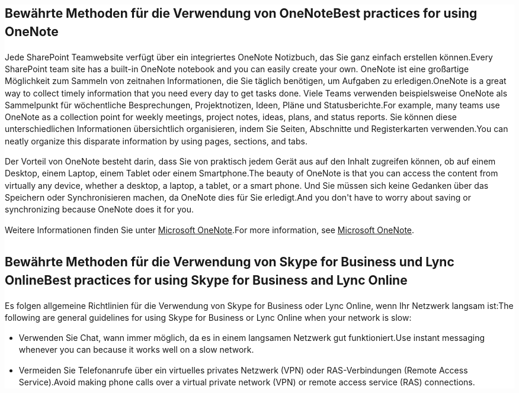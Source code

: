 ## <a name="best-practices-for-using-onenote"></a><span data-ttu-id="32ef4-202">Bewährte Methoden für die Verwendung von OneNote</span><span class="sxs-lookup"><span data-stu-id="32ef4-202">Best practices for using OneNote</span></span>

<span data-ttu-id="32ef4-203">Jede SharePoint Teamwebsite verfügt über ein integriertes OneNote Notizbuch, das Sie ganz einfach erstellen können.</span><span class="sxs-lookup"><span data-stu-id="32ef4-203">Every SharePoint team site has a built-in OneNote notebook and you can easily create your own.</span></span> <span data-ttu-id="32ef4-204">OneNote ist eine großartige Möglichkeit zum Sammeln von zeitnahen Informationen, die Sie täglich benötigen, um Aufgaben zu erledigen.</span><span class="sxs-lookup"><span data-stu-id="32ef4-204">OneNote is a great way to collect timely information that you need every day to get tasks done.</span></span> <span data-ttu-id="32ef4-205">Viele Teams verwenden beispielsweise OneNote als Sammelpunkt für wöchentliche Besprechungen, Projektnotizen, Ideen, Pläne und Statusberichte.</span><span class="sxs-lookup"><span data-stu-id="32ef4-205">For example, many teams use OneNote as a collection point for weekly meetings, project notes, ideas, plans, and status reports.</span></span> <span data-ttu-id="32ef4-206">Sie können diese unterschiedlichen Informationen übersichtlich organisieren, indem Sie Seiten, Abschnitte und Registerkarten verwenden.</span><span class="sxs-lookup"><span data-stu-id="32ef4-206">You can neatly organize this disparate information by using pages, sections, and tabs.</span></span>

<span data-ttu-id="32ef4-207">Der Vorteil von OneNote besteht darin, dass Sie von praktisch jedem Gerät aus auf den Inhalt zugreifen können, ob auf einem Desktop, einem Laptop, einem Tablet oder einem Smartphone.</span><span class="sxs-lookup"><span data-stu-id="32ef4-207">The beauty of OneNote is that you can access the content from virtually any device, whether a desktop, a laptop, a tablet, or a smart phone.</span></span> <span data-ttu-id="32ef4-208">Und Sie müssen sich keine Gedanken über das Speichern oder Synchronisieren machen, da OneNote dies für Sie erledigt.</span><span class="sxs-lookup"><span data-stu-id="32ef4-208">And you don't have to worry about saving or synchronizing because OneNote does it for you.</span></span>

<span data-ttu-id="32ef4-209">Weitere Informationen finden Sie unter [Microsoft OneNote](https://office.microsoft.com/onenote).</span><span class="sxs-lookup"><span data-stu-id="32ef4-209">For more information, see [Microsoft OneNote](https://office.microsoft.com/onenote).</span></span>

## <a name="best-practices-for-using-skype-for-business-and-lync-online"></a><span data-ttu-id="32ef4-210">Bewährte Methoden für die Verwendung von Skype for Business und Lync Online</span><span class="sxs-lookup"><span data-stu-id="32ef4-210">Best practices for using Skype for Business and Lync Online</span></span>

<span data-ttu-id="32ef4-211">Es folgen allgemeine Richtlinien für die Verwendung von Skype for Business oder Lync Online, wenn Ihr Netzwerk langsam ist:</span><span class="sxs-lookup"><span data-stu-id="32ef4-211">The following are general guidelines for using Skype for Business or Lync Online when your network is slow:</span></span>

- <span data-ttu-id="32ef4-212">Verwenden Sie Chat, wann immer möglich, da es in einem langsamen Netzwerk gut funktioniert.</span><span class="sxs-lookup"><span data-stu-id="32ef4-212">Use instant messaging whenever you can because it works well on a slow network.</span></span>

- <span data-ttu-id="32ef4-213">Vermeiden Sie Telefonanrufe über ein virtuelles privates Netzwerk (VPN) oder RAS-Verbindungen (Remote Access Service).</span><span class="sxs-lookup"><span data-stu-id="32ef4-213">Avoid making phone calls over a virtual private network (VPN) or remote access service (RAS) connections.</span></span>
